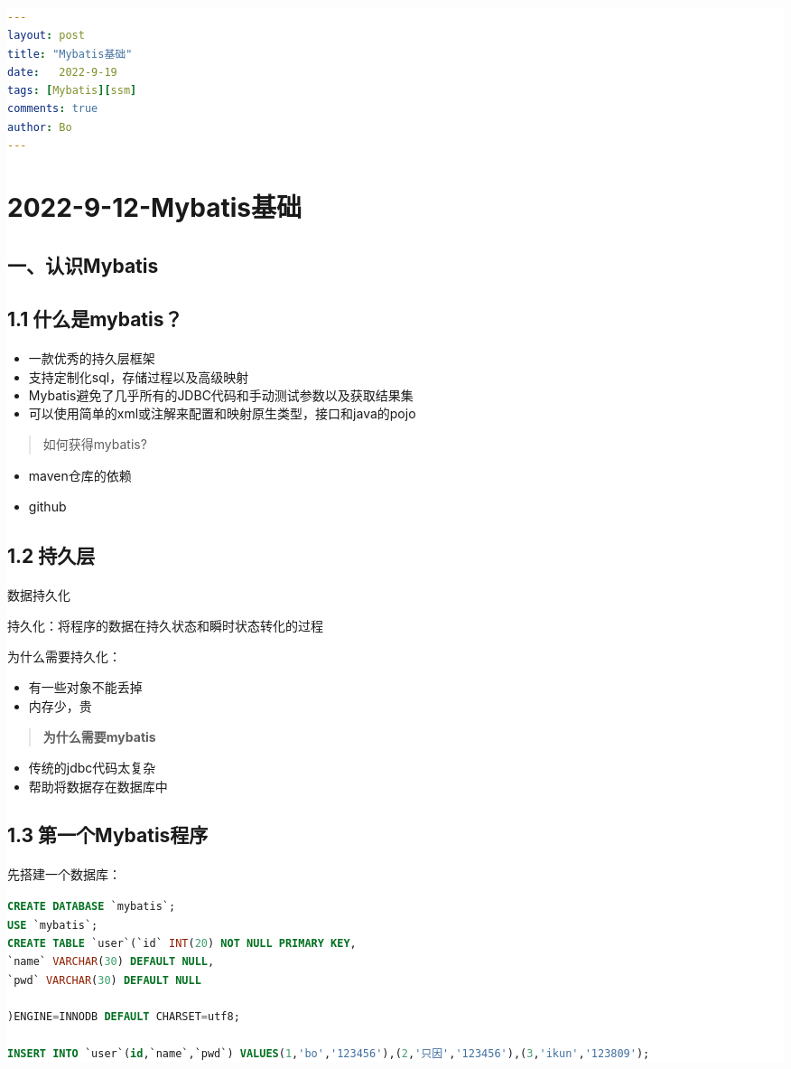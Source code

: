 ```yaml
---
layout: post
title: "Mybatis基础"
date:   2022-9-19
tags: [Mybatis][ssm]
comments: true
author: Bo
---
```


# 2022-9-12-Mybatis基础

## 一、认识Mybatis

## 1.1 什么是mybatis？

- 一款优秀的持久层框架
- 支持定制化sql，存储过程以及高级映射
- Mybatis避免了几乎所有的JDBC代码和手动测试参数以及获取结果集
- 可以使用简单的xml或注解来配置和映射原生类型，接口和java的pojo

> 如何获得mybatis?

- maven仓库的依赖

- github

  

## 1.2 持久层

数据持久化

持久化：将程序的数据在持久状态和瞬时状态转化的过程

为什么需要持久化：

- 有一些对象不能丢掉
- 内存少，贵

> **为什么需要mybatis**

- 传统的jdbc代码太复杂
- 帮助将数据存在数据库中

## 1.3 第一个Mybatis程序

先搭建一个数据库：

```sql
CREATE DATABASE `mybatis`;
USE `mybatis`;
CREATE TABLE `user`(`id` INT(20) NOT NULL PRIMARY KEY,
`name` VARCHAR(30) DEFAULT NULL,
`pwd` VARCHAR(30) DEFAULT NULL

)ENGINE=INNODB DEFAULT CHARSET=utf8;

INSERT INTO `user`(id,`name`,`pwd`) VALUES(1,'bo','123456'),(2,'只因','123456'),(3,'ikun','123809');
```
